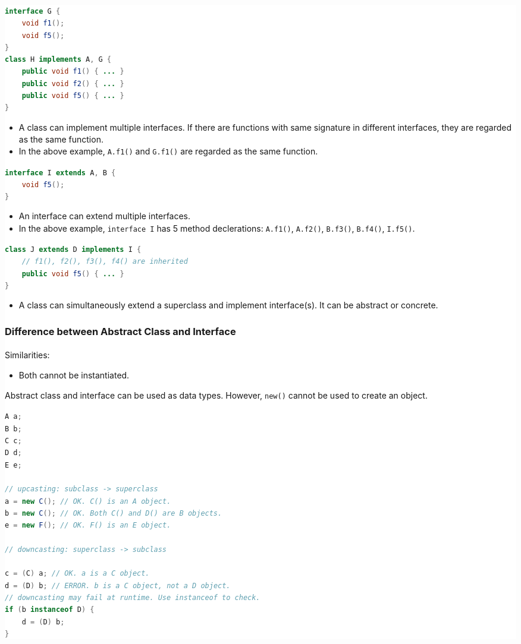 ```java
interface G {
    void f1();
    void f5();
}
class H implements A, G {
    public void f1() { ... }
    public void f2() { ... }
    public void f5() { ... }
}
```

- A class can implement multiple interfaces. If there are functions with same signature in different interfaces, they are regarded as the same function.
- In the above example, `A.f1()` and `G.f1()` are regarded as the same function.

```java
interface I extends A, B {
    void f5();
}
```

- An interface can extend multiple interfaces.
- In the above example, `interface I` has 5 method declerations: `A.f1()`, `A.f2()`, `B.f3()`, `B.f4()`, `I.f5()`.

```java
class J extends D implements I {
    // f1(), f2(), f3(), f4() are inherited
    public void f5() { ... }
}
```

- A class can simultaneously extend a superclass and implement interface(s). It can be abstract or concrete.

### Difference between Abstract Class and Interface

Similarities:

- Both cannot be instantiated.

Abstract class and interface can be used as data types. However, `new()` cannot be used to create an object.

```java
A a;
B b;
C c;
D d;
E e;

// upcasting: subclass -> superclass
a = new C(); // OK. C() is an A object.
b = new C(); // OK. Both C() and D() are B objects.
e = new F(); // OK. F() is an E object.

// downcasting: superclass -> subclass

c = (C) a; // OK. a is a C object.
d = (D) b; // ERROR. b is a C object, not a D object.
// downcasting may fail at runtime. Use instanceof to check.
if (b instanceof D) {
    d = (D) b;
}
```
